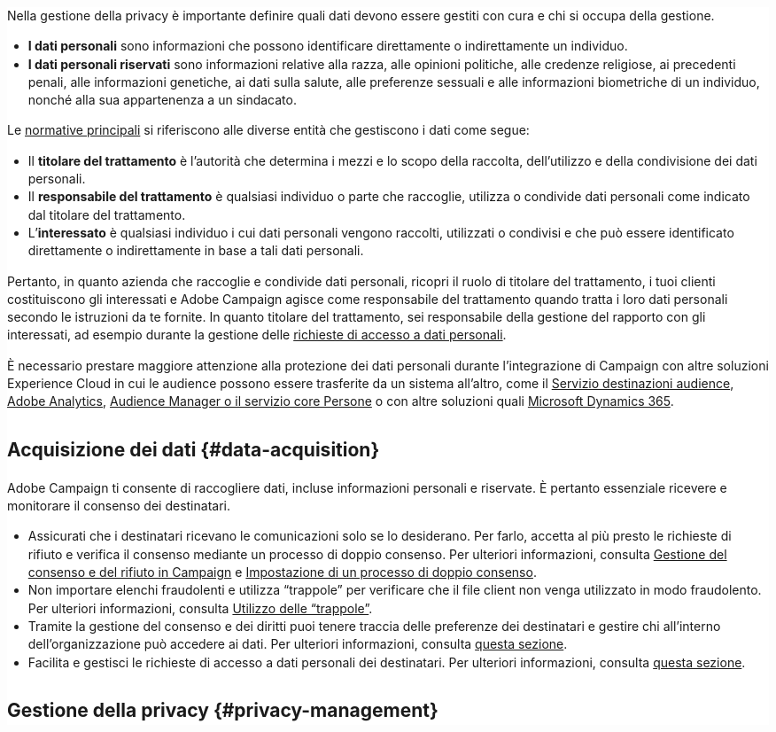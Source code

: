 Nella gestione della privacy è importante definire quali dati devono essere gestiti con cura e chi si occupa della gestione.
* **I dati personali** sono informazioni che possono identificare direttamente o indirettamente un individuo.
* **I dati personali riservati** sono informazioni relative alla razza, alle opinioni politiche, alle credenze religiose, ai precedenti penali, alle informazioni genetiche, ai dati sulla salute, alle preferenze sessuali e alle informazioni biometriche di un individuo, nonché alla sua appartenenza a un sindacato.

Le [normative principali](#privacy-regulations) si riferiscono alle diverse entità che gestiscono i dati come segue:
* Il **titolare del trattamento** è l’autorità che determina i mezzi e lo scopo della raccolta, dell’utilizzo e della condivisione dei dati personali.
* Il **responsabile del trattamento** è qualsiasi individuo o parte che raccoglie, utilizza o condivide dati personali come indicato dal titolare del trattamento.
* L’**interessato** è qualsiasi individuo i cui dati personali vengono raccolti, utilizzati o condivisi e che può essere identificato direttamente o indirettamente in base a tali dati personali.

Pertanto, in quanto azienda che raccoglie e condivide dati personali, ricopri il ruolo di titolare del trattamento, i tuoi clienti costituiscono gli interessati e Adobe Campaign agisce come responsabile del trattamento quando tratta i loro dati personali secondo le istruzioni da te fornite. In quanto titolare del trattamento, sei responsabile della gestione del rapporto con gli interessati, ad esempio durante la gestione delle [richieste di accesso a dati personali](#privacy-requests).

È necessario prestare maggiore attenzione alla protezione dei dati personali durante l’integrazione di Campaign con altre soluzioni Experience Cloud in cui le audience possono essere trasferite da un sistema all’altro, come il [Servizio destinazioni audience](../../integrating/using/aep-about-audience-destinations-service.md), [Adobe Analytics](../../integrating/using/about-campaign-analytics-integration.md), [Audience Manager o il servizio core Persone](../../integrating/using/sharing-audiences-with-audience-manager-or-people-core-service.md) o con altre soluzioni quali [Microsoft Dynamics 365](../../integrating/using/d365-acs-get-started.md).

## Acquisizione dei dati {#data-acquisition}

 Adobe Campaign ti consente di raccogliere dati, incluse informazioni personali e riservate. È pertanto essenziale ricevere e monitorare il consenso dei destinatari.

* Assicurati che i destinatari ricevano le comunicazioni solo se lo desiderano. Per farlo, accetta al più presto le richieste di rifiuto e verifica il consenso mediante un processo di doppio consenso. Per ulteriori informazioni, consulta [Gestione del consenso e del rifiuto in Campaign](../../audiences/using/managing-opt-in-and-opt-out-in-campaign.md) e [Impostazione di un processo di doppio consenso](../../channels/using/setting-up-a-double-opt-in-process.md).
* Non importare elenchi fraudolenti e utilizza “trappole” per verificare che il file client non venga utilizzato in modo fraudolento. Per ulteriori informazioni, consulta [Utilizzo delle “trappole”](../../sending/using/using-traps.md).
* Tramite la gestione del consenso e dei diritti puoi tenere traccia delle preferenze dei destinatari e gestire chi all’interno dell’organizzazione può accedere ai dati. Per ulteriori informazioni, consulta [questa sezione](#consent).
* Facilita e gestisci le richieste di accesso a dati personali dei destinatari. Per ulteriori informazioni, consulta [questa sezione](#privacy-requests).

## Gestione della privacy {#privacy-management}
